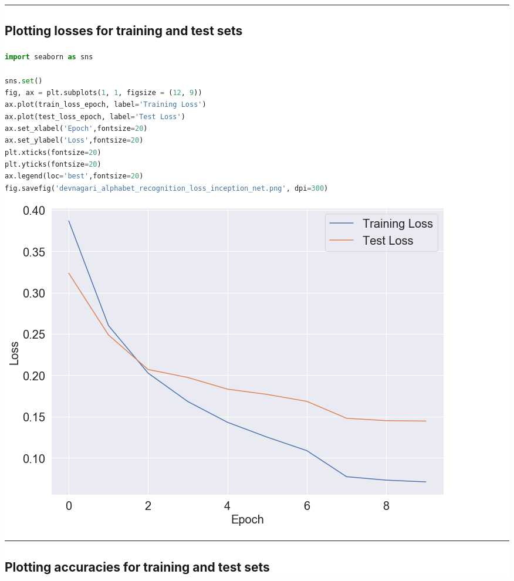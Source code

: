
***
## Plotting losses for training and test sets


```python
import seaborn as sns

sns.set()
fig, ax = plt.subplots(1, 1, figsize = (12, 9))
ax.plot(train_loss_epoch, label='Training Loss')
ax.plot(test_loss_epoch, label='Test Loss')
ax.set_xlabel('Epoch',fontsize=20)
ax.set_ylabel('Loss',fontsize=20)
plt.xticks(fontsize=20)
plt.yticks(fontsize=20)
ax.legend(loc='best',fontsize=20)
fig.savefig('devnagari_alphabet_recognition_loss_inception_net.png', dpi=300)
```


![png](devnagari_alphabet_recognition_with_PYTORCH_files/devnagari_alphabet_recognition_with_PYTORCH_12_0.png)


***
## Plotting accuracies for training and test sets
